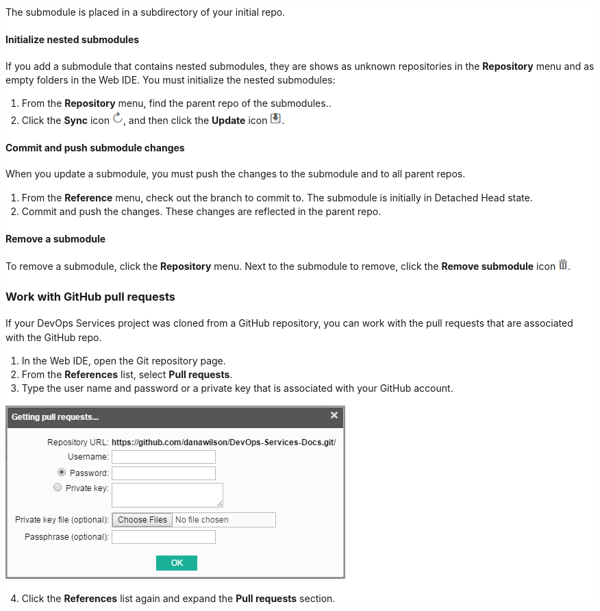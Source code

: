 The submodule is placed in a subdirectory of your initial repo.

#### Initialize nested submodules

If you add a submodule that contains nested submodules, they are shows as unknown repositories in the **Repository** menu and as empty folders in the Web IDE.  You must initialize the nested submodules:

1. From the **Repository** menu, find the parent repo of the submodules..
2. Click the **Sync** icon <img class="inline" src="./images/syncsubmodule.png" alt="Sync Submodule">, and then click the **Update** icon <img class="inline" src="./images/updatesubmodule.png" alt="Update Submodule">.

#### Commit and push submodule changes

When you update a submodule, you must push the changes to the submodule and to all parent repos.

1. From the **Reference** menu, check out the branch to commit to.  The submodule is initially in Detached Head state.
2. Commit and push the changes. These changes are reflected in the parent repo.

#### Remove a submodule

To remove a submodule, click the **Repository** menu.  Next to the submodule to remove, click the **Remove submodule** icon <img class="inline" src="./images/deletesubmodule.png" alt="Delete Submodule">.


<a name="github_pull_requests"></a>
### Work with GitHub pull requests

If your DevOps Services project was cloned from a GitHub repository, you can work with the pull requests that are associated with the GitHub repo.

1. In the Web IDE, open the Git repository page. 
2. From the **References** list, select **Pull requests**.
3. Type the user name and password or a private key that is associated with your GitHub account.

 <img class="screen-shot" src="./images/pullrequestlogin.png" alt="Pull request authentication window">
 
4. Click the **References** list again and expand the **Pull requests** section.
